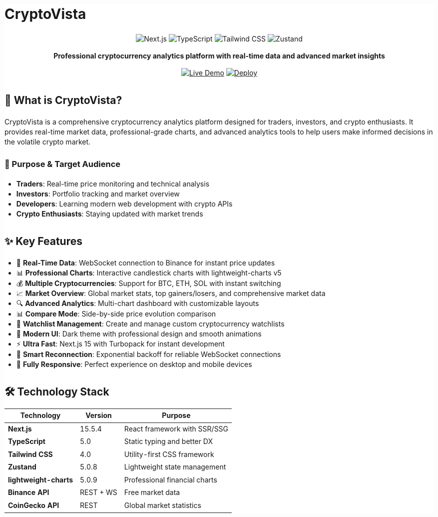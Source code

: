 # CryptoVista

<div align="center">

![Next.js](https://img.shields.io/badge/Next.js-15.5.4-black?style=for-the-badge&logo=next.js)
![TypeScript](https://img.shields.io/badge/TypeScript-5.0-blue?style=for-the-badge&logo=typescript)
![Tailwind CSS](https://img.shields.io/badge/Tailwind_CSS-4.0-38B2AC?style=for-the-badge&logo=tailwind-css)
![Zustand](https://img.shields.io/badge/Zustand-5.0.8-FF6B6B?style=for-the-badge)

**Professional cryptocurrency analytics platform with real-time data and advanced market insights**

[![Live Demo](https://img.shields.io/badge/Live_Demo-View_App-green?style=for-the-badge)](https://your-demo-url.com)
[![Deploy](https://img.shields.io/badge/Deploy-Vercel-black?style=for-the-badge&logo=vercel)](https://vercel.com/new)

</div>

## 🎯 What is CryptoVista?

CryptoVista is a comprehensive cryptocurrency analytics platform designed for traders, investors, and crypto enthusiasts. It provides real-time market data, professional-grade charts, and advanced analytics tools to help users make informed decisions in the volatile crypto market.

### 🎯 Purpose & Target Audience

- **Traders**: Real-time price monitoring and technical analysis
- **Investors**: Portfolio tracking and market overview
- **Developers**: Learning modern web development with crypto APIs
- **Crypto Enthusiasts**: Staying updated with market trends

## ✨ Key Features

- 🔴 **Real-Time Data**: WebSocket connection to Binance for instant price updates
- 📊 **Professional Charts**: Interactive candlestick charts with lightweight-charts v5
- 💰 **Multiple Cryptocurrencies**: Support for BTC, ETH, SOL with instant switching
- 📈 **Market Overview**: Global market stats, top gainers/losers, and comprehensive market data
- 🔍 **Advanced Analytics**: Multi-chart dashboard with customizable layouts
- 📊 **Compare Mode**: Side-by-side price evolution comparison
- 📱 **Watchlist Management**: Create and manage custom cryptocurrency watchlists
- 🎨 **Modern UI**: Dark theme with professional design and smooth animations
- ⚡ **Ultra Fast**: Next.js 15 with Turbopack for instant development
- 🔄 **Smart Reconnection**: Exponential backoff for reliable WebSocket connections
- 📱 **Fully Responsive**: Perfect experience on desktop and mobile devices

## 🛠️ Technology Stack

| Technology | Version | Purpose |
|------------|---------|---------|
| **Next.js** | 15.5.4 | React framework with SSR/SSG |
| **TypeScript** | 5.0 | Static typing and better DX |
| **Tailwind CSS** | 4.0 | Utility-first CSS framework |
| **Zustand** | 5.0.8 | Lightweight state management |
| **lightweight-charts** | 5.0.9 | Professional financial charts |
| **Binance API** | REST + WS | Free market data |
| **CoinGecko API** | REST | Global market statistics |
